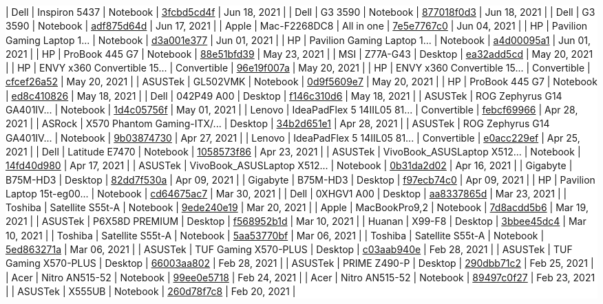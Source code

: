 | Dell          | Inspiron 5437               | Notebook    | [3fcbd5cd4f](https://linux-hardware.org/?probe=3fcbd5cd4f) | Jun 18, 2021 |
| Dell          | G3 3590                     | Notebook    | [877018f0d3](https://linux-hardware.org/?probe=877018f0d3) | Jun 18, 2021 |
| Dell          | G3 3590                     | Notebook    | [adf875d64d](https://linux-hardware.org/?probe=adf875d64d) | Jun 17, 2021 |
| Apple         | Mac-F2268DC8                | All in one  | [7e5e7767c0](https://linux-hardware.org/?probe=7e5e7767c0) | Jun 04, 2021 |
| HP            | Pavilion Gaming Laptop 1... | Notebook    | [d3a001e377](https://linux-hardware.org/?probe=d3a001e377) | Jun 01, 2021 |
| HP            | Pavilion Gaming Laptop 1... | Notebook    | [a4d00095a1](https://linux-hardware.org/?probe=a4d00095a1) | Jun 01, 2021 |
| HP            | ProBook 445 G7              | Notebook    | [88e51bfd39](https://linux-hardware.org/?probe=88e51bfd39) | May 23, 2021 |
| MSI           | Z77A-G43                    | Desktop     | [ea32add5cd](https://linux-hardware.org/?probe=ea32add5cd) | May 20, 2021 |
| HP            | ENVY x360 Convertible 15... | Convertible | [96e19f007a](https://linux-hardware.org/?probe=96e19f007a) | May 20, 2021 |
| HP            | ENVY x360 Convertible 15... | Convertible | [cfcef26a52](https://linux-hardware.org/?probe=cfcef26a52) | May 20, 2021 |
| ASUSTek       | GL502VMK                    | Notebook    | [0d9f5609e7](https://linux-hardware.org/?probe=0d9f5609e7) | May 20, 2021 |
| HP            | ProBook 445 G7              | Notebook    | [ed8c410826](https://linux-hardware.org/?probe=ed8c410826) | May 18, 2021 |
| Dell          | 042P49 A00                  | Desktop     | [f146c310d6](https://linux-hardware.org/?probe=f146c310d6) | May 18, 2021 |
| ASUSTek       | ROG Zephyrus G14 GA401IV... | Notebook    | [1d4c05756f](https://linux-hardware.org/?probe=1d4c05756f) | May 01, 2021 |
| Lenovo        | IdeaPadFlex 5 14IIL05 81... | Convertible | [febcf69966](https://linux-hardware.org/?probe=febcf69966) | Apr 28, 2021 |
| ASRock        | X570 Phantom Gaming-ITX/... | Desktop     | [34b2d651e1](https://linux-hardware.org/?probe=34b2d651e1) | Apr 28, 2021 |
| ASUSTek       | ROG Zephyrus G14 GA401IV... | Notebook    | [9b03874730](https://linux-hardware.org/?probe=9b03874730) | Apr 27, 2021 |
| Lenovo        | IdeaPadFlex 5 14IIL05 81... | Convertible | [e0acc229ef](https://linux-hardware.org/?probe=e0acc229ef) | Apr 25, 2021 |
| Dell          | Latitude E7470              | Notebook    | [1058573f86](https://linux-hardware.org/?probe=1058573f86) | Apr 23, 2021 |
| ASUSTek       | VivoBook_ASUSLaptop X512... | Notebook    | [14fd40d980](https://linux-hardware.org/?probe=14fd40d980) | Apr 17, 2021 |
| ASUSTek       | VivoBook_ASUSLaptop X512... | Notebook    | [0b31da2d02](https://linux-hardware.org/?probe=0b31da2d02) | Apr 16, 2021 |
| Gigabyte      | B75M-HD3                    | Desktop     | [82dd7f530a](https://linux-hardware.org/?probe=82dd7f530a) | Apr 09, 2021 |
| Gigabyte      | B75M-HD3                    | Desktop     | [f97ecb74c0](https://linux-hardware.org/?probe=f97ecb74c0) | Apr 09, 2021 |
| HP            | Pavilion Laptop 15t-eg00... | Notebook    | [cd64675ac7](https://linux-hardware.org/?probe=cd64675ac7) | Mar 30, 2021 |
| Dell          | 0XHGV1 A00                  | Desktop     | [aa8337865d](https://linux-hardware.org/?probe=aa8337865d) | Mar 23, 2021 |
| Toshiba       | Satellite S55t-A            | Notebook    | [9ede240e19](https://linux-hardware.org/?probe=9ede240e19) | Mar 20, 2021 |
| Apple         | MacBookPro9,2               | Notebook    | [7d8acdd5b6](https://linux-hardware.org/?probe=7d8acdd5b6) | Mar 19, 2021 |
| ASUSTek       | P6X58D PREMIUM              | Desktop     | [f568952b1d](https://linux-hardware.org/?probe=f568952b1d) | Mar 10, 2021 |
| Huanan        | X99-F8                      | Desktop     | [3bbee45dc4](https://linux-hardware.org/?probe=3bbee45dc4) | Mar 10, 2021 |
| Toshiba       | Satellite S55t-A            | Notebook    | [5aa53770bf](https://linux-hardware.org/?probe=5aa53770bf) | Mar 06, 2021 |
| Toshiba       | Satellite S55t-A            | Notebook    | [5ed863271a](https://linux-hardware.org/?probe=5ed863271a) | Mar 06, 2021 |
| ASUSTek       | TUF Gaming X570-PLUS        | Desktop     | [c03aab940e](https://linux-hardware.org/?probe=c03aab940e) | Feb 28, 2021 |
| ASUSTek       | TUF Gaming X570-PLUS        | Desktop     | [66003aa802](https://linux-hardware.org/?probe=66003aa802) | Feb 28, 2021 |
| ASUSTek       | PRIME Z490-P                | Desktop     | [290dbb71c2](https://linux-hardware.org/?probe=290dbb71c2) | Feb 25, 2021 |
| Acer          | Nitro AN515-52              | Notebook    | [99ee0e5718](https://linux-hardware.org/?probe=99ee0e5718) | Feb 24, 2021 |
| Acer          | Nitro AN515-52              | Notebook    | [89497c0f27](https://linux-hardware.org/?probe=89497c0f27) | Feb 23, 2021 |
| ASUSTek       | X555UB                      | Notebook    | [260d78f7c8](https://linux-hardware.org/?probe=260d78f7c8) | Feb 20, 2021 |
